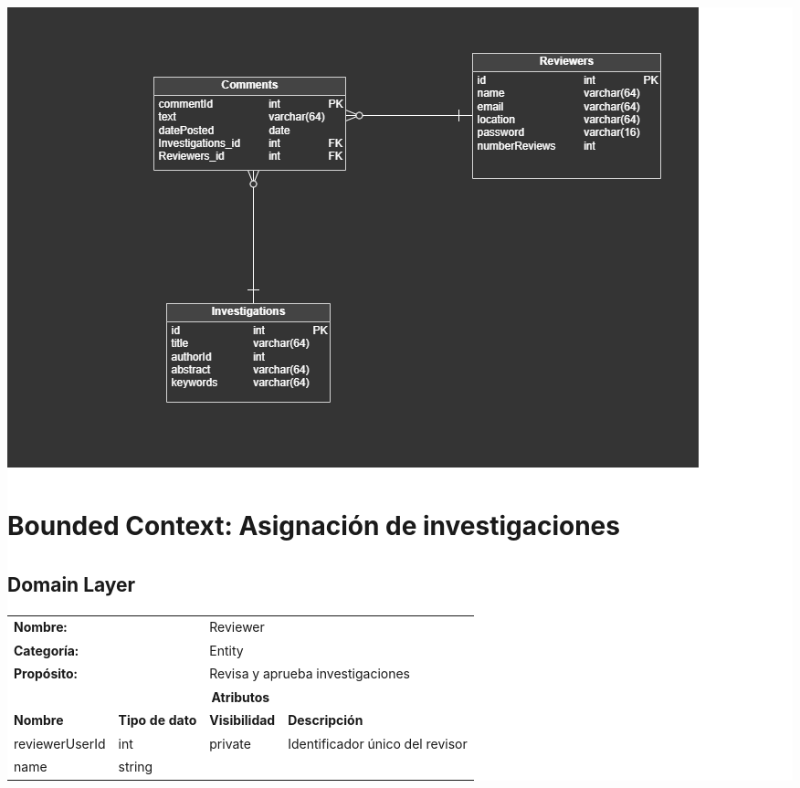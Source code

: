 <img src="./images/Bd_comments.png" />

# Bounded Context: Asignación de investigaciones
## Domain Layer

<table>
  <tr>
    <td colspan="2" style="font-weight: bold;">Nombre:</td>
    <td colspan="2">Reviewer</td>
  </tr>
  <tr>
    <td colspan="2" style="font-weight: bold;">Categoría:</td>
    <td colspan="2">Entity</td>
  </tr>
  <tr>
    <td colspan="2" style="font-weight: bold;">Propósito:</td>
    <td colspan="2">Revisa y aprueba investigaciones</td>
  </tr>
  <tr>
    <td colspan="4" style="text-align: center; font-weight: bold;">Atributos</td>
  </tr>
  <tr>
    <td style="font-weight: bold;">Nombre</td>
    <td style="font-weight: bold;">Tipo de dato</td>
    <td style="font-weight: bold;">Visibilidad</td>
    <td style="font-weight: bold;">Descripción</td>
  </tr>
  <tr>
    <td>reviewerUserId</td>
    <td>int</td>
    <td>private</td>
    <td>Identificador único del revisor</td>
  </tr>
  <tr>
    <td>name</td>
    <td>string</td>